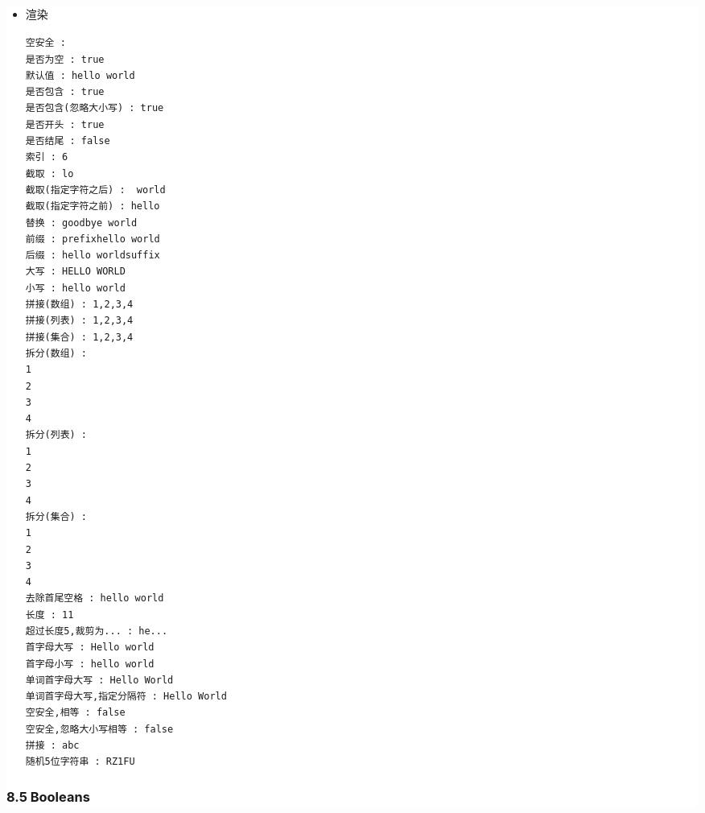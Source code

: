 * 渲染

    ```text
    空安全 : 
    是否为空 : true
    默认值 : hello world
    是否包含 : true
    是否包含(忽略大小写) : true
    是否开头 : true
    是否结尾 : false
    索引 : 6
    截取 : lo
    截取(指定字符之后) :  world
    截取(指定字符之前) : hello 
    替换 : goodbye world
    前缀 : prefixhello world
    后缀 : hello worldsuffix
    大写 : HELLO WORLD
    小写 : hello world
    拼接(数组) : 1,2,3,4
    拼接(列表) : 1,2,3,4
    拼接(集合) : 1,2,3,4
    拆分(数组) : 
    1
    2
    3
    4
    拆分(列表) : 
    1
    2
    3
    4
    拆分(集合) : 
    1
    2
    3
    4
    去除首尾空格 : hello world
    长度 : 11
    超过长度5,裁剪为... : he...
    首字母大写 : Hello world
    首字母小写 : hello world
    单词首字母大写 : Hello World
    单词首字母大写,指定分隔符 : Hello World
    空安全,相等 : false
    空安全,忽略大小写相等 : false
    拼接 : abc
    随机5位字符串 : RZ1FU
    ```

### 8.5 Booleans
